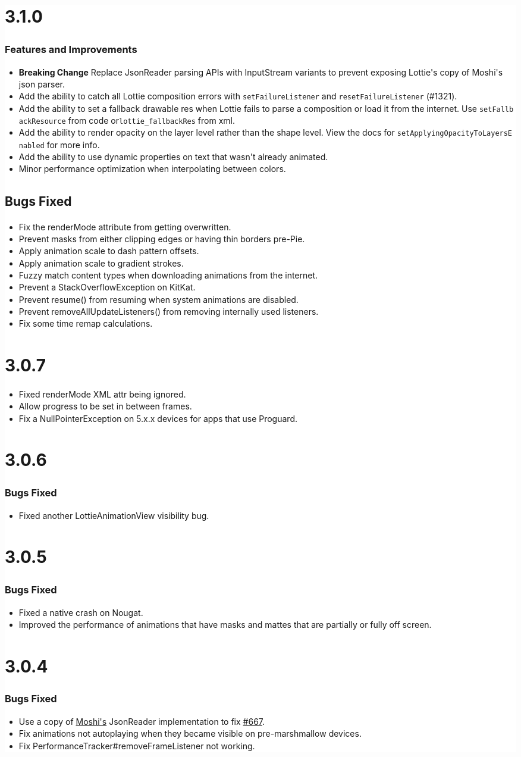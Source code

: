 # 3.1.0
### Features and Improvements
* **Breaking Change** Replace JsonReader parsing APIs with InputStream variants to prevent
exposing Lottie's copy of Moshi's json parser.
* Add the ability to catch all Lottie composition errors with `setFailureListener` and
`resetFailureListener` (#1321).
* Add the ability to set a fallback drawable res when Lottie fails to parse a composition or
load it from the internet. Use `setFallbackResource` from code or`lottie_fallbackRes` from xml.
* Add the ability to render opacity on the layer level rather than the shape level. View the docs
 for `setApplyingOpacityToLayersEnabled` for more info.
* Add the ability to use dynamic properties on text that wasn't already animated.
* Minor performance optimization when interpolating between colors.
## Bugs Fixed
* Fix the renderMode attribute from getting overwritten.
* Prevent masks from either clipping edges or having thin borders pre-Pie.
* Apply animation scale to dash pattern offsets.
* Apply animation scale to gradient strokes.
* Fuzzy match content types when downloading animations from the internet.
* Prevent a StackOverflowException on KitKat.
* Prevent resume() from resuming when system animations are disabled.
* Prevent removeAllUpdateListeners() from removing internally used listeners.
* Fix some time remap calculations.

# 3.0.7
* Fixed renderMode XML attr being ignored.
* Allow progress to be set in between frames.
* Fix a NullPointerException on 5.x.x devices for apps that use Proguard.

# 3.0.6
### Bugs Fixed
* Fixed another LottieAnimationView visibility bug.

# 3.0.5
### Bugs Fixed
* Fixed a native crash on Nougat.
* Improved the performance of animations that have masks and mattes that are partially or fully off screen.


# 3.0.4
### Bugs Fixed
* Use a copy of [Moshi's](https://github.com/square/moshi) JsonReader implementation to fix [#667](https://github.com/airbnb/lottie-android/issues/667).
* Fix animations not autoplaying when they became visible on pre-marshmallow devices.
* Fix PerformanceTracker#removeFrameListener not working.
